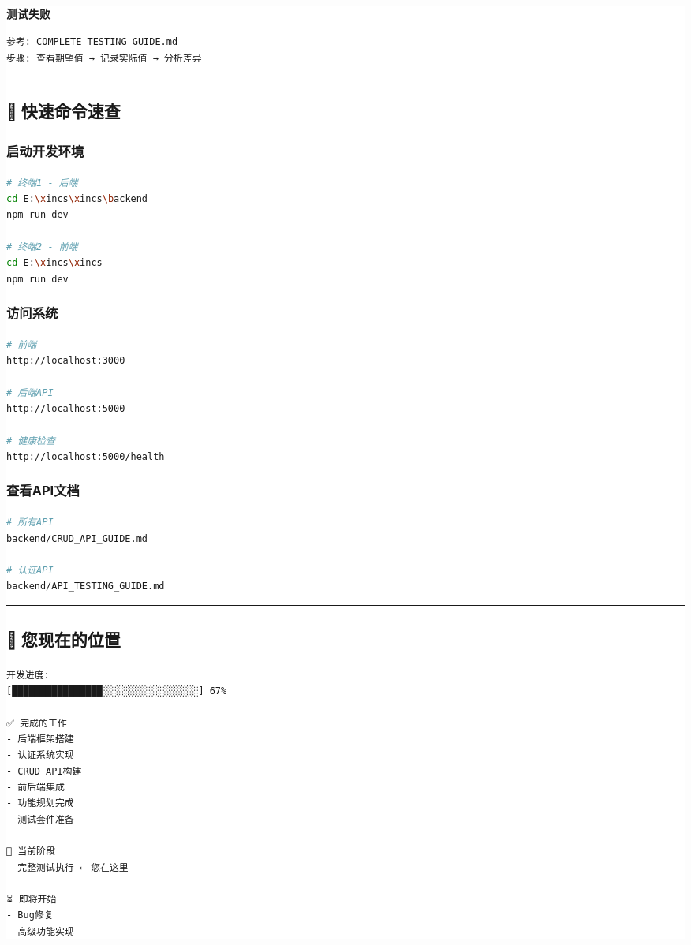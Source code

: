 **测试失败**
```
参考: COMPLETE_TESTING_GUIDE.md
步骤: 查看期望值 → 记录实际值 → 分析差异
```

---

## 📱 快速命令速查

### 启动开发环境
```bash
# 终端1 - 后端
cd E:\xincs\xincs\backend
npm run dev

# 终端2 - 前端
cd E:\xincs\xincs
npm run dev
```

### 访问系统
```bash
# 前端
http://localhost:3000

# 后端API
http://localhost:5000

# 健康检查
http://localhost:5000/health
```

### 查看API文档
```bash
# 所有API
backend/CRUD_API_GUIDE.md

# 认证API
backend/API_TESTING_GUIDE.md
```

---

## 🎊 您现在的位置

```
开发进度:
[████████████████░░░░░░░░░░░░░░░░░] 67%

✅ 完成的工作
- 后端框架搭建
- 认证系统实现
- CRUD API构建
- 前后端集成
- 功能规划完成
- 测试套件准备

🚀 当前阶段
- 完整测试执行 ← 您在这里

⏳ 即将开始
- Bug修复
- 高级功能实现
```